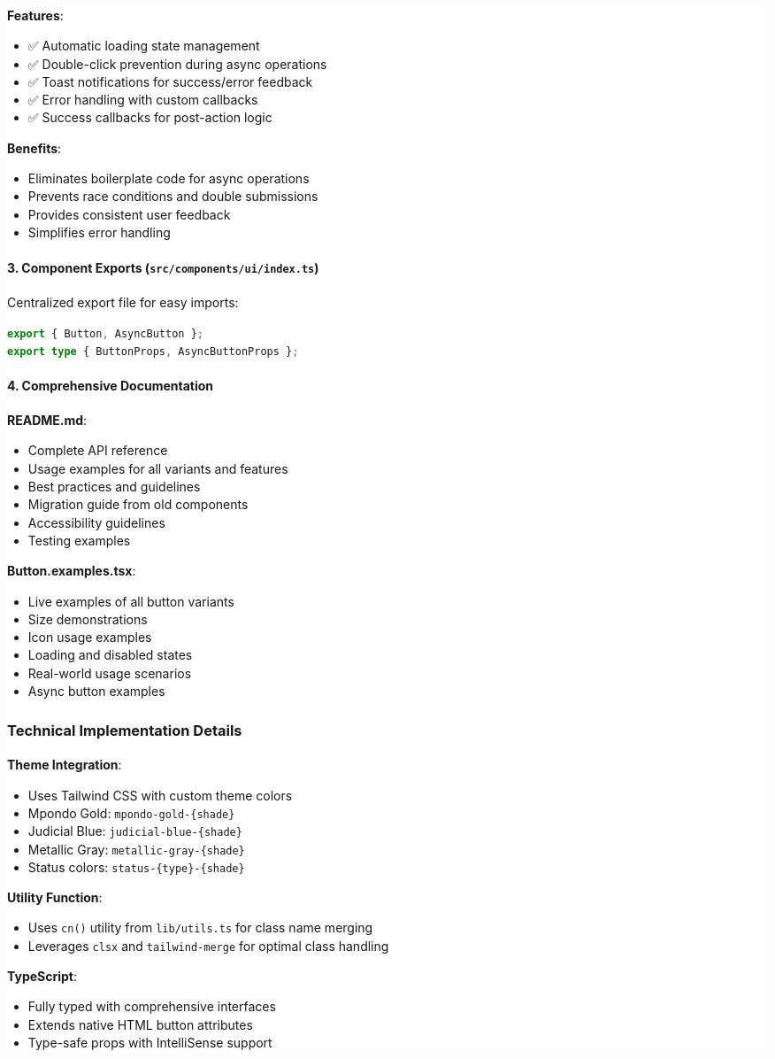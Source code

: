 **Features**:
- ✅ Automatic loading state management
- ✅ Double-click prevention during async operations
- ✅ Toast notifications for success/error feedback
- ✅ Error handling with custom callbacks
- ✅ Success callbacks for post-action logic

**Benefits**:
- Eliminates boilerplate code for async operations
- Prevents race conditions and double submissions
- Provides consistent user feedback
- Simplifies error handling

#### 3. Component Exports (`src/components/ui/index.ts`)
Centralized export file for easy imports:
```typescript
export { Button, AsyncButton };
export type { ButtonProps, AsyncButtonProps };
```

#### 4. Comprehensive Documentation

**README.md**:
- Complete API reference
- Usage examples for all variants and features
- Best practices and guidelines
- Migration guide from old components
- Accessibility guidelines
- Testing examples

**Button.examples.tsx**:
- Live examples of all button variants
- Size demonstrations
- Icon usage examples
- Loading and disabled states
- Real-world usage scenarios
- Async button examples

### Technical Implementation Details

**Theme Integration**:
- Uses Tailwind CSS with custom theme colors
- Mpondo Gold: `mpondo-gold-{shade}`
- Judicial Blue: `judicial-blue-{shade}`
- Metallic Gray: `metallic-gray-{shade}`
- Status colors: `status-{type}-{shade}`

**Utility Function**:
- Uses `cn()` utility from `lib/utils.ts` for class name merging
- Leverages `clsx` and `tailwind-merge` for optimal class handling

**TypeScript**:
- Fully typed with comprehensive interfaces
- Extends native HTML button attributes
- Type-safe props with IntelliSense support
